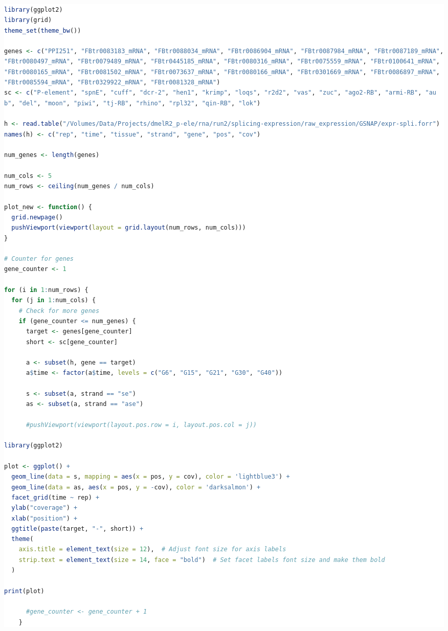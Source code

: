 ``` r
library(ggplot2)
library(grid)
theme_set(theme_bw())

genes <- c("PPI251", "FBtr0083183_mRNA", "FBtr0088034_mRNA", "FBtr0086904_mRNA", "FBtr0087984_mRNA", "FBtr0087189_mRNA", "FBtr0080497_mRNA", "FBtr0079489_mRNA", "FBtr0445185_mRNA", "FBtr0080316_mRNA", "FBtr0075559_mRNA", "FBtr0100641_mRNA", "FBtr0080165_mRNA", "FBtr0081502_mRNA", "FBtr0073637_mRNA", "FBtr0080166_mRNA", "FBtr0301669_mRNA", "FBtr0086897_mRNA", "FBtr0085594_mRNA", "FBtr0329922_mRNA", "FBtr0081328_mRNA")
sc <- c("P-element", "spnE", "cuff", "dcr-2", "hen1", "krimp", "loqs", "r2d2", "vas", "zuc", "ago2-RB", "armi-RB", "aub", "del", "moon", "piwi", "tj-RB", "rhino", "rpl32", "qin-RB", "lok")

h <- read.table("/Volumes/Data/Projects/dmelR2_p-ele/rna/run2/splicing-expression/raw_expression/GSNAP/expr-spli.forr")
names(h) <- c("rep", "time", "tissue", "strand", "gene", "pos", "cov")

num_genes <- length(genes)

num_cols <- 5
num_rows <- ceiling(num_genes / num_cols)

plot_new <- function() {
  grid.newpage()
  pushViewport(viewport(layout = grid.layout(num_rows, num_cols)))
}

# Counter for genes
gene_counter <- 1

for (i in 1:num_rows) {
  for (j in 1:num_cols) {
    # Check for more genes
    if (gene_counter <= num_genes) {
      target <- genes[gene_counter]
      short <- sc[gene_counter]
      
      a <- subset(h, gene == target)
      a$time <- factor(a$time, levels = c("G6", "G15", "G21", "G30", "G40"))
      
      s <- subset(a, strand == "se")
      as <- subset(a, strand == "ase")
    
      #pushViewport(viewport(layout.pos.row = i, layout.pos.col = j))
      
library(ggplot2)

plot <- ggplot() +
  geom_line(data = s, mapping = aes(x = pos, y = cov), color = 'lightblue3') +
  geom_line(data = as, aes(x = pos, y = -cov), color = 'darksalmon') +
  facet_grid(time ~ rep) +
  ylab("coverage") +
  xlab("position") +
  ggtitle(paste(target, "-", short)) +
  theme(
    axis.title = element_text(size = 12),  # Adjust font size for axis labels
    strip.text = element_text(size = 14, face = "bold")  # Set facet labels font size and make them bold
  )

print(plot)

      #gene_counter <- gene_counter + 1
    }
```